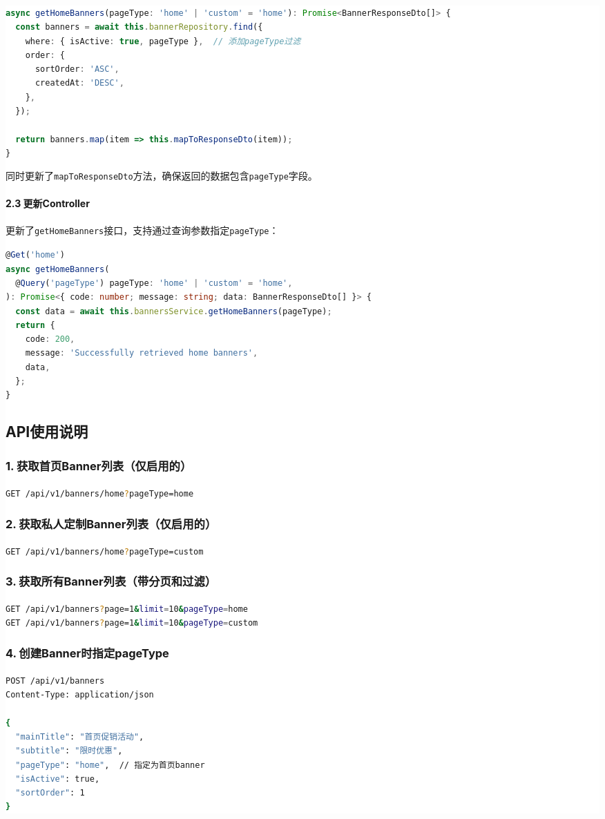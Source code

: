 ```typescript
async getHomeBanners(pageType: 'home' | 'custom' = 'home'): Promise<BannerResponseDto[]> {
  const banners = await this.bannerRepository.find({
    where: { isActive: true, pageType },  // 添加pageType过滤
    order: {
      sortOrder: 'ASC',
      createdAt: 'DESC',
    },
  });

  return banners.map(item => this.mapToResponseDto(item));
}
```

同时更新了`mapToResponseDto`方法，确保返回的数据包含`pageType`字段。

#### 2.3 更新Controller
更新了`getHomeBanners`接口，支持通过查询参数指定`pageType`：

```typescript
@Get('home')
async getHomeBanners(
  @Query('pageType') pageType: 'home' | 'custom' = 'home',
): Promise<{ code: number; message: string; data: BannerResponseDto[] }> {
  const data = await this.bannersService.getHomeBanners(pageType);
  return {
    code: 200,
    message: 'Successfully retrieved home banners',
    data,
  };
}
```

## API使用说明

### 1. 获取首页Banner列表（仅启用的）
```bash
GET /api/v1/banners/home?pageType=home
```

### 2. 获取私人定制Banner列表（仅启用的）
```bash
GET /api/v1/banners/home?pageType=custom
```

### 3. 获取所有Banner列表（带分页和过滤）
```bash
GET /api/v1/banners?page=1&limit=10&pageType=home
GET /api/v1/banners?page=1&limit=10&pageType=custom
```

### 4. 创建Banner时指定pageType
```bash
POST /api/v1/banners
Content-Type: application/json

{
  "mainTitle": "首页促销活动",
  "subtitle": "限时优惠",
  "pageType": "home",  // 指定为首页banner
  "isActive": true,
  "sortOrder": 1
}
```
